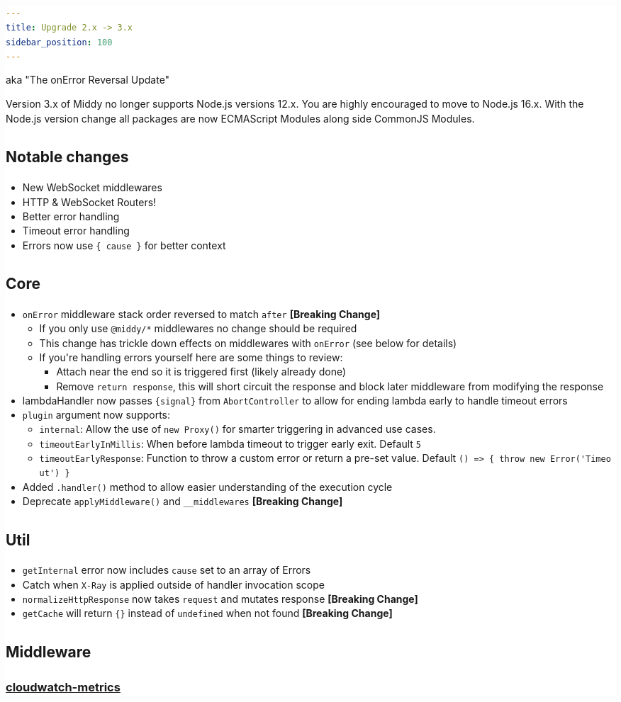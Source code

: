 ```yaml
---
title: Upgrade 2.x -> 3.x
sidebar_position: 100
---
```


aka "The onError Reversal Update"

Version 3.x of Middy no longer supports Node.js versions 12.x. You are highly encouraged to move to Node.js 16.x.
With the Node.js version change all packages are now ECMAScript Modules along side CommonJS Modules.

## Notable changes

- New WebSocket middlewares
- HTTP & WebSocket Routers!
- Better error handling
- Timeout error handling
- Errors now use `{ cause }` for better context

## Core

- `onError` middleware stack order reversed to match `after` **[Breaking Change]**
  - If you only use `@middy/*` middlewares no change should be required
  - This change has trickle down effects on middlewares with `onError` (see below for details)
  - If you're handling errors yourself here are some things to review:
    - Attach near the end so it is triggered first (likely already done)
    - Remove `return response`, this will short circuit the response and block later middleware from modifying the response
- lambdaHandler now passes `{signal}` from `AbortController` to allow for ending lambda early to handle timeout errors
- `plugin` argument now supports:
  - `internal`: Allow the use of `new Proxy()` for smarter triggering in advanced use cases.
  - `timeoutEarlyInMillis`: When before lambda timeout to trigger early exit. Default `5`
  - `timeoutEarlyResponse`: Function to throw a custom error or return a pre-set value. Default `() => { throw new Error('Timeout') }`
- Added `.handler()` method to allow easier understanding of the execution cycle
- Deprecate `applyMiddleware()` and `__middlewares` **[Breaking Change]**

## Util

- `getInternal` error now includes `cause` set to an array of Errors
- Catch when `X-Ray` is applied outside of handler invocation scope
- `normalizeHttpResponse` now takes `request` and mutates response **[Breaking Change]**
- `getCache` will return `{}` instead of `undefined` when not found **[Breaking Change]**

## Middleware

### [cloudwatch-metrics](/docs/middlewares/cloudwatch-metrics)
